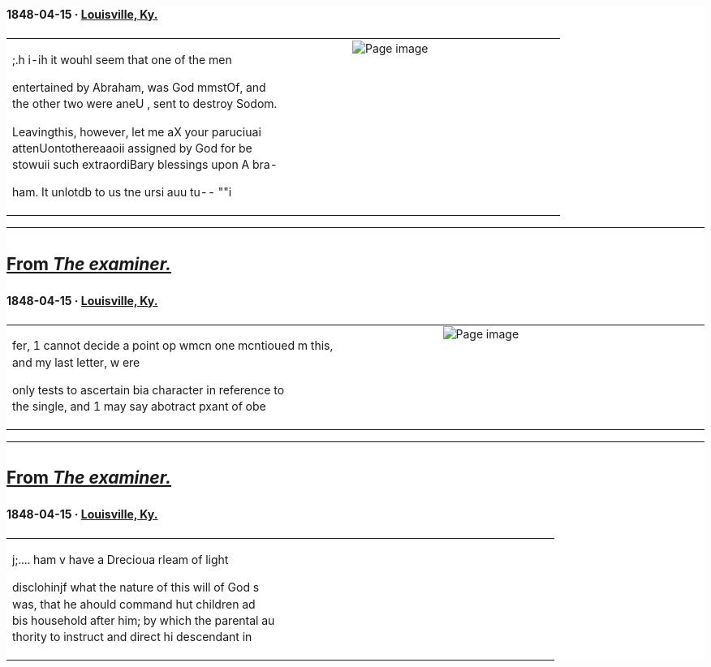 #### 1848-04-15 &middot; [Louisville, Ky.](http://dbpedia.org/resource/Louisville%2C_Kentucky)

<table style="width: 100%;"><tr><td style="width: 50%">

  
;.h i-ih it wouhl seem that one of the men  
  
entertained by Abraham, was God mmstOf, and  
the other two were aneU , sent to destroy Sodom.  
  
Leavingthis, however, let me aX your paruciuai  
attenUontothereaaoii assigned by God for be­  
stowuii such extraordiBary blessings upon A bra-  
  
ham. It unlotdb to us tne ursi auu tu-- &quot;&quot;i
</td><td style="width: 50%; max-height: 75%; margin: auto; display: block;">
<img alt="Page image" src="https://tile.loc.gov/image-services/iiif/service:ndnp:kyu:batch_kyu_albatross_ver01:data:sn82015050:00280763366:1848041501:0183/pct:69.95253164556962,26.40752207315675,12.705696202531646,3.0615755073959408/!600,600/0/default.jpg"/>
</td>
</tr></table>

---

## [From _The examiner._](https://www.loc.gov/resource/sn82015050/1848-04-15/ed-1/?sp=4)

#### 1848-04-15 &middot; [Louisville, Ky.](http://dbpedia.org/resource/Louisville%2C_Kentucky)

<table style="width: 100%;"><tr><td style="width: 50%">

  
  
fer, 1 cannot decide a point op wmcn one mcntioued m this, and my last letter, w ere  
  
only tests to ascertain bia character in reference to  
the single, and 1 may say abotract pxant of obe
</td><td style="width: 50%; max-height: 75%; margin: auto; display: block;">
<img alt="Page image" src="https://tile.loc.gov/image-services/iiif/service:ndnp:kyu:batch_kyu_albatross_ver01:data:sn82015050:00280763366:1848041501:0183/pct:57.120253164556964,30.707487673431945,25.664556962025316,1.4562550166265336/!600,600/0/default.jpg"/>
</td>
</tr></table>

---

## [From _The examiner._](https://www.loc.gov/resource/sn82015050/1848-04-15/ed-1/?sp=4)

#### 1848-04-15 &middot; [Louisville, Ky.](http://dbpedia.org/resource/Louisville%2C_Kentucky)

<table style="width: 100%;"><tr><td style="width: 50%">

  
j;.... ham v have a Drecioua rleam of light  
  
disclohinjf what the nature of this will of God s  
was, that he ahould command hut children ad  
bis household after him; by which the parental au­  
thority to instruct and direct hi descendant in  
  